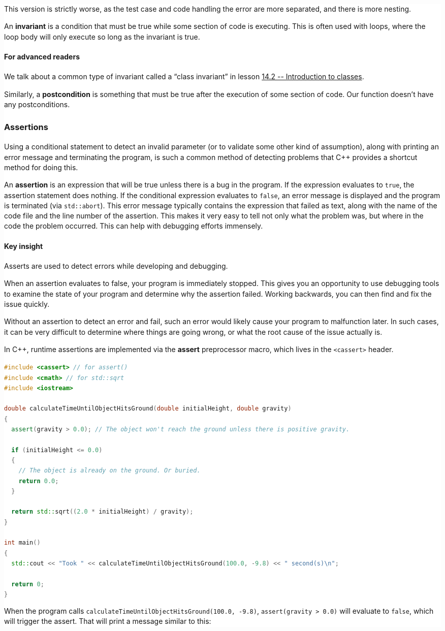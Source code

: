 This version is strictly worse, as the test case and code handling the error are more separated, and there is more nesting.

An **invariant** is a condition that must be true while some section of code is executing. This is often used with loops, where the loop body will only execute so long as the invariant is true.
#### For advanced readers
We talk about a common type of invariant called a “class invariant” in lesson [14.2 -- Introduction to classes](https://www.learncpp.com/cpp-tutorial/introduction-to-classes/).

Similarly, a **postcondition** is something that must be true after the execution of some section of code. Our function doesn’t have any postconditions.

### Assertions
Using a conditional statement to detect an invalid parameter (or to validate some other kind of assumption), along with printing an error message and terminating the program, is such a common method of detecting problems that C++ provides a shortcut method for doing this.

An **assertion** is an expression that will be true unless there is a bug in the program. If the expression evaluates to `true`, the assertion statement does nothing. If the conditional expression evaluates to `false`, an error message is displayed and the program is terminated (via `std::abort`). This error message typically contains the expression that failed as text, along with the name of the code file and the line number of the assertion. This makes it very easy to tell not only what the problem was, but where in the code the problem occurred. This can help with debugging efforts immensely.

#### Key insight
Asserts are used to detect errors while developing and debugging.

When an assertion evaluates to false, your program is immediately stopped. This gives you an opportunity to use debugging tools to examine the state of your program and determine why the assertion failed. Working backwards, you can then find and fix the issue quickly.

Without an assertion to detect an error and fail, such an error would likely cause your program to malfunction later. In such cases, it can be very difficult to determine where things are going wrong, or what the root cause of the issue actually is.

In C++, runtime assertions are implemented via the **assert** preprocessor macro, which lives in the `<cassert>` header.
```cpp
#include <cassert> // for assert()
#include <cmath> // for std::sqrt
#include <iostream>

double calculateTimeUntilObjectHitsGround(double initialHeight, double gravity)
{
  assert(gravity > 0.0); // The object won't reach the ground unless there is positive gravity.

  if (initialHeight <= 0.0)
  {
    // The object is already on the ground. Or buried.
    return 0.0;
  }

  return std::sqrt((2.0 * initialHeight) / gravity);
}

int main()
{
  std::cout << "Took " << calculateTimeUntilObjectHitsGround(100.0, -9.8) << " second(s)\n";

  return 0;
}
```
When the program calls `calculateTimeUntilObjectHitsGround(100.0, -9.8)`, `assert(gravity > 0.0)` will evaluate to `false`, which will trigger the assert. That will print a message similar to this: